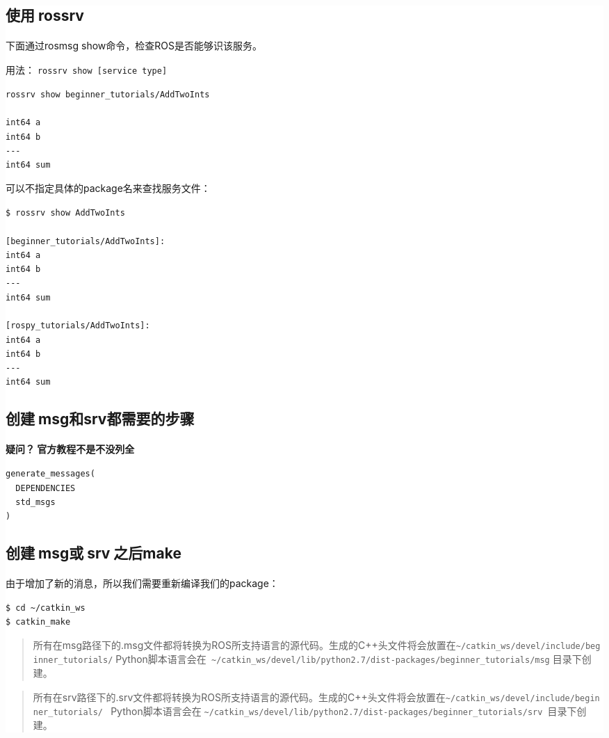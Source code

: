 ## 使用 rossrv

下面通过rosmsg show命令，检查ROS是否能够识该服务。

用法： `rossrv show [service type]`

```shell
rossrv show beginner_tutorials/AddTwoInts

int64 a
int64 b
---
int64 sum
```

可以不指定具体的package名来查找服务文件：
```shell
$ rossrv show AddTwoInts

[beginner_tutorials/AddTwoInts]:
int64 a
int64 b
---
int64 sum

[rospy_tutorials/AddTwoInts]:
int64 a
int64 b
---
int64 sum
```

## 创建 msg和srv都需要的步骤
**疑问？ 官方教程不是不没列全**
```
generate_messages(
  DEPENDENCIES
  std_msgs
)
```

## 创建 msg或 srv 之后make

由于增加了新的消息，所以我们需要重新编译我们的package：

```shell
$ cd ~/catkin_ws
$ catkin_make
```
> 所有在msg路径下的.msg文件都将转换为ROS所支持语言的源代码。生成的C++头文件将会放置在`~/catkin_ws/devel/include/beginner_tutorials/` 
Python脚本语言会在` ~/catkin_ws/devel/lib/python2.7/dist-packages/beginner_tutorials/msg` 目录下创建。

> 所有在srv路径下的.srv文件都将转换为ROS所支持语言的源代码。生成的C++头文件将会放置在`~/catkin_ws/devel/include/beginner_tutorials/ `
Python脚本语言会在 `~/catkin_ws/devel/lib/python2.7/dist-packages/beginner_tutorials/srv `目录下创建。
